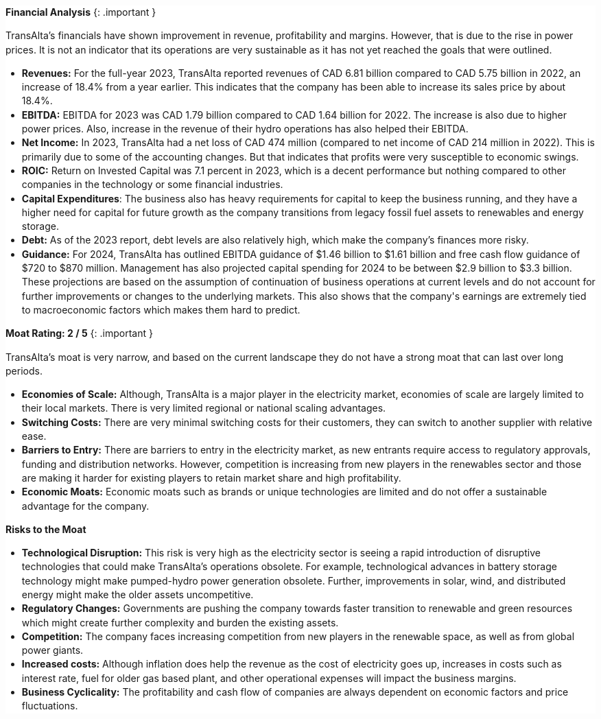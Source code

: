 **Financial Analysis**
{: .important }

TransAlta’s financials have shown improvement in revenue, profitability and margins. However, that is due to the rise in power prices. It is not an indicator that its operations are very sustainable as it has not yet reached the goals that were outlined.
*   **Revenues:** For the full-year 2023, TransAlta reported revenues of CAD 6.81 billion compared to CAD 5.75 billion in 2022, an increase of 18.4% from a year earlier. This indicates that the company has been able to increase its sales price by about 18.4%.
*   **EBITDA:** EBITDA for 2023 was CAD 1.79 billion compared to CAD 1.64 billion for 2022. The increase is also due to higher power prices. Also, increase in the revenue of their hydro operations has also helped their EBITDA.
*   **Net Income:** In 2023, TransAlta had a net loss of CAD 474 million (compared to net income of CAD 214 million in 2022). This is primarily due to some of the accounting changes. But that indicates that profits were very susceptible to economic swings.
*   **ROIC:** Return on Invested Capital was 7.1 percent in 2023, which is a decent performance but nothing compared to other companies in the technology or some financial industries.
*   **Capital Expenditures**: The business also has heavy requirements for capital to keep the business running, and they have a higher need for capital for future growth as the company transitions from legacy fossil fuel assets to renewables and energy storage.
*   **Debt:** As of the 2023 report, debt levels are also relatively high, which make the company’s finances more risky.
*   **Guidance:** For 2024, TransAlta has outlined EBITDA guidance of $1.46 billion to $1.61 billion and free cash flow guidance of $720 to $870 million. Management has also projected capital spending for 2024 to be between $2.9 billion to $3.3 billion. These projections are based on the assumption of continuation of business operations at current levels and do not account for further improvements or changes to the underlying markets. This also shows that the company's earnings are extremely tied to macroeconomic factors which makes them hard to predict.

**Moat Rating: 2 / 5**
{: .important }

TransAlta’s moat is very narrow, and based on the current landscape they do not have a strong moat that can last over long periods.
*   **Economies of Scale:** Although, TransAlta is a major player in the electricity market, economies of scale are largely limited to their local markets. There is very limited regional or national scaling advantages.
*    **Switching Costs:** There are very minimal switching costs for their customers, they can switch to another supplier with relative ease.
*  **Barriers to Entry:** There are barriers to entry in the electricity market, as new entrants require access to regulatory approvals, funding and distribution networks. However, competition is increasing from new players in the renewables sector and those are making it harder for existing players to retain market share and high profitability.
*   **Economic Moats:** Economic moats such as brands or unique technologies are limited and do not offer a sustainable advantage for the company.

**Risks to the Moat**

*   **Technological Disruption:** This risk is very high as the electricity sector is seeing a rapid introduction of disruptive technologies that could make TransAlta’s operations obsolete. For example, technological advances in battery storage technology might make pumped-hydro power generation obsolete. Further, improvements in solar, wind, and distributed energy might make the older assets uncompetitive.
*   **Regulatory Changes:** Governments are pushing the company towards faster transition to renewable and green resources which might create further complexity and burden the existing assets.
*   **Competition:** The company faces increasing competition from new players in the renewable space, as well as from global power giants.
*  **Increased costs:** Although inflation does help the revenue as the cost of electricity goes up, increases in costs such as interest rate, fuel for older gas based plant, and other operational expenses will impact the business margins.
*  **Business Cyclicality:** The profitability and cash flow of companies are always dependent on economic factors and price fluctuations.
